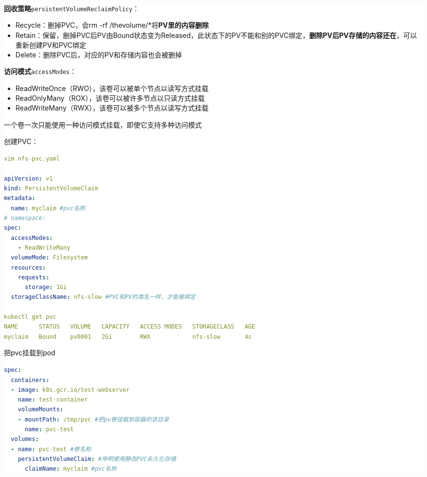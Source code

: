 

**回收策略**`persistentVolumeReclaimPolicy`：

- Recycle：删掉PVC，会rm -rf /thevolume/*将**PV里的内容删除**
- Retain：保留，删掉PVC后PV由Bound状态变为Released，此状态下的PV不能和别的PVC绑定，**删除PV后PV存储的内容还在**，可以重新创建PV和PVC绑定
- Delete：删除PVC后，对应的PV和存储内容也会被删掉



**访问模式**`accessModes`：

- ReadWriteOnce（RWO），该卷可以被单个节点以读写方式挂载 
- ReadOnlyMany（ROX），该卷可以被许多节点以只读方式挂载
- ReadWriteMany（RWX），该卷可以被多个节点以读写方式挂载

一个卷一次只能使用一种访问模式挂载，即使它支持多种访问模式



创建PVC：

```yaml
vim nfs-pvc.yaml

apiVersion: v1
kind: PersistentVolumeClaim
metadata:
  name: myclaim #pvc名称
# namespace: 
spec:
  accessModes:
    - ReadWriteMany
  volumeMode: Filesystem
  resources:
    requests:
      storage: 1Gi
  storageClassName: nfs-slow #PVC和PV的类名一样，才能被绑定
  
kubectl get pvc
NAME      STATUS   VOLUME   CAPACITY   ACCESS MODES   STORAGECLASS   AGE
myclaim   Bound    pv0001   2Gi        RWX            nfs-slow       4s
```

把pvc挂载到pod

```yaml
spec:
  containers:
  - image: k8s.gcr.io/test-webserver
    name: test-container
    volumeMounts:
    - mountPath: /tmp/pvc #把pv卷挂载到容器的该目录
      name: pvc-test
  volumes:
  - name: pvc-test #卷名称
    persistentVolumeClaim: #申明使用静态PVC永久化存储
      claimName: myclaim #pvc名称
```
